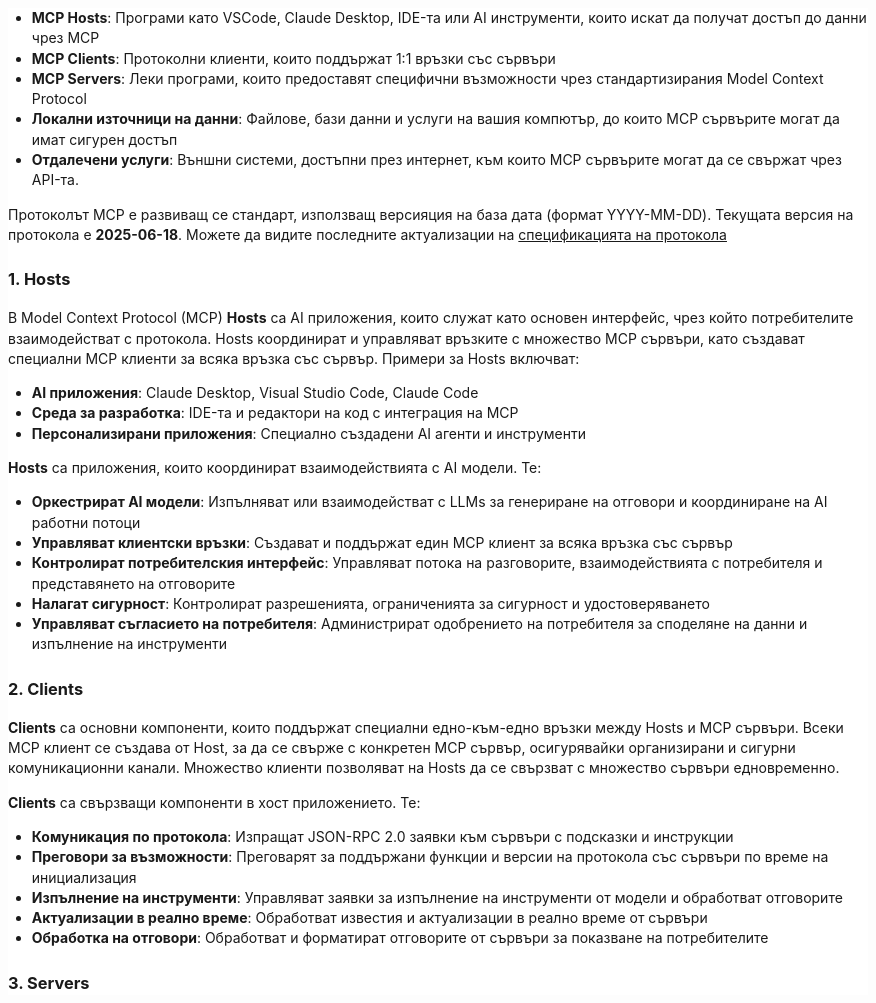 - **MCP Hosts**: Програми като VSCode, Claude Desktop, IDE-та или AI инструменти, които искат да получат достъп до данни чрез MCP
- **MCP Clients**: Протоколни клиенти, които поддържат 1:1 връзки със сървъри
- **MCP Servers**: Леки програми, които предоставят специфични възможности чрез стандартизирания Model Context Protocol
- **Локални източници на данни**: Файлове, бази данни и услуги на вашия компютър, до които MCP сървърите могат да имат сигурен достъп
- **Отдалечени услуги**: Външни системи, достъпни през интернет, към които MCP сървърите могат да се свържат чрез API-та.

Протоколът MCP е развиващ се стандарт, използващ версияция на база дата (формат YYYY-MM-DD). Текущата версия на протокола е **2025-06-18**. Можете да видите последните актуализации на [спецификацията на протокола](https://modelcontextprotocol.io/specification/2025-06-18/)

### 1. Hosts

В Model Context Protocol (MCP) **Hosts** са AI приложения, които служат като основен интерфейс, чрез който потребителите взаимодействат с протокола. Hosts координират и управляват връзките с множество MCP сървъри, като създават специални MCP клиенти за всяка връзка със сървър. Примери за Hosts включват:

- **AI приложения**: Claude Desktop, Visual Studio Code, Claude Code
- **Среда за разработка**: IDE-та и редактори на код с интеграция на MCP  
- **Персонализирани приложения**: Специално създадени AI агенти и инструменти

**Hosts** са приложения, които координират взаимодействията с AI модели. Те:

- **Оркестрират AI модели**: Изпълняват или взаимодействат с LLMs за генериране на отговори и координиране на AI работни потоци
- **Управляват клиентски връзки**: Създават и поддържат един MCP клиент за всяка връзка със сървър
- **Контролират потребителския интерфейс**: Управляват потока на разговорите, взаимодействията с потребителя и представянето на отговорите  
- **Налагат сигурност**: Контролират разрешенията, ограниченията за сигурност и удостоверяването
- **Управляват съгласието на потребителя**: Администрират одобрението на потребителя за споделяне на данни и изпълнение на инструменти

### 2. Clients

**Clients** са основни компоненти, които поддържат специални едно-към-едно връзки между Hosts и MCP сървъри. Всеки MCP клиент се създава от Host, за да се свърже с конкретен MCP сървър, осигурявайки организирани и сигурни комуникационни канали. Множество клиенти позволяват на Hosts да се свързват с множество сървъри едновременно.

**Clients** са свързващи компоненти в хост приложението. Те:

- **Комуникация по протокола**: Изпращат JSON-RPC 2.0 заявки към сървъри с подсказки и инструкции
- **Преговори за възможности**: Преговарят за поддържани функции и версии на протокола със сървъри по време на инициализация
- **Изпълнение на инструменти**: Управляват заявки за изпълнение на инструменти от модели и обработват отговорите
- **Актуализации в реално време**: Обработват известия и актуализации в реално време от сървъри
- **Обработка на отговори**: Обработват и форматират отговорите от сървъри за показване на потребителите

### 3. Servers
